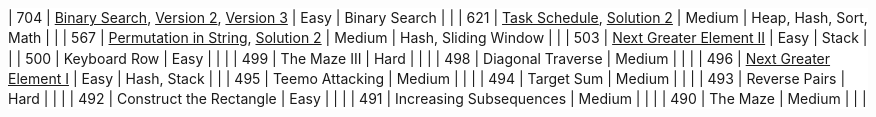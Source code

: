 | 704                                                                                    | [Binary Search](src/binary_search/BinarySearch1.js), [Version 2](src/binary_search/BinarySearch2.js), [Version 3](src/binary_search/BinarySearch3.js)                                                                                       | Easy           | Binary Search                       |                                      |
| 621                                                                                    | [Task Schedule](src/heap/TaskScheduleSol1.js), [Solution 2](src/heap/TaskScheduleSol2.js)                                                                                                                                                   | Medium         | Heap, Hash, Sort, Math              |                                      |
| 567                                                                                    | [Permutation in String](src/string/sliding_window/PermutationInStringSol1.js), [Solution 2](src/string/sliding_window/PermutationInStringSol2.js)                                                                                           | Medium         | Hash, Sliding Window                |                                      |
| 503                                                                                    | [Next Greater Element II](src/stack/NextGreaterElement2.ts)                                                                                                                                                                                 | Easy           | Stack                               |                                      |
| 500                                                                                    | Keyboard Row                                                                                                                                                                                                                                | Easy           |                                     |                                      |
| 499                                                                                    | The Maze III                                                                                                                                                                                                                                | Hard           |                                     |                                      |
| 498                                                                                    | Diagonal Traverse                                                                                                                                                                                                                           | Medium         |                                     |                                      |
| 496                                                                                    | [Next Greater Element I](src/stack/NextGreaterElement1.ts)                                                                                                                                                                                  | Easy           | Hash, Stack                         |                                      |
| 495                                                                                    | Teemo Attacking                                                                                                                                                                                                                             | Medium         |                                     |                                      |
| 494                                                                                    | Target Sum                                                                                                                                                                                                                                  | Medium         |                                     |                                      |
| 493                                                                                    | Reverse Pairs                                                                                                                                                                                                                               | Hard           |                                     |                                      |
| 492                                                                                    | Construct the Rectangle                                                                                                                                                                                                                     | Easy           |                                     |                                      |
| 491                                                                                    | Increasing Subsequences                                                                                                                                                                                                                     | Medium         |                                     |                                      |
| 490                                                                                    | The Maze                                                                                                                                                                                                                                    | Medium         |                                     |                                      |